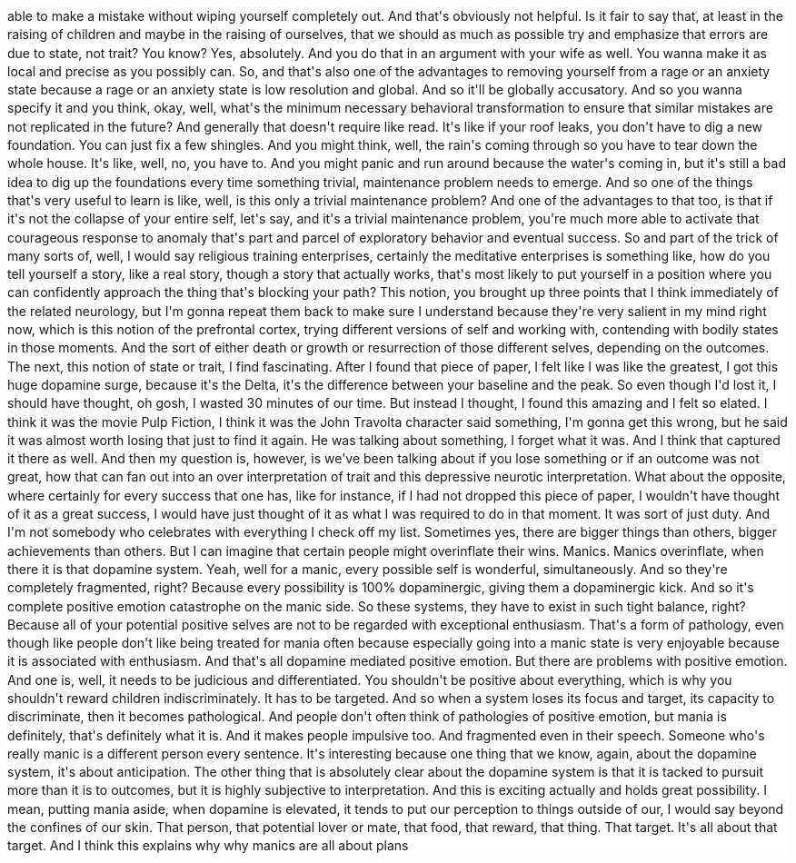 able to make a mistake without wiping yourself completely out. And that's obviously not helpful. Is it fair to say that, at least in the raising of children and maybe in the raising of ourselves, that we should as much as possible try and emphasize that errors are due to state, not trait? You know? Yes, absolutely. And you do that in an argument with your wife as well. You wanna make it as local and precise as you possibly can. So, and that's also one of the advantages to removing yourself from a rage or an anxiety state because a rage or an anxiety state is low resolution and global. And so it'll be globally accusatory. And so you wanna specify it and you think, okay, well, what's the minimum necessary behavioral transformation to ensure that similar mistakes are not replicated in the future? And generally that doesn't require like read. It's like if your roof leaks, you don't have to dig a new foundation. You can just fix a few shingles. And you might think, well, the rain's coming through so you have to tear down the whole house. It's like, well, no, you have to. And you might panic and run around because the water's coming in, but it's still a bad idea to dig up the foundations every time something trivial, maintenance problem needs to emerge. And so one of the things that's very useful to learn is like, well, is this only a trivial maintenance problem? And one of the advantages to that too, is that if it's not the collapse of your entire self, let's say, and it's a trivial maintenance problem, you're much more able to activate that courageous response to anomaly that's part and parcel of exploratory behavior and eventual success. So and part of the trick of many sorts of, well, I would say religious training enterprises, certainly the meditative enterprises is something like, how do you tell yourself a story, like a real story, though a story that actually works, that's most likely to put yourself in a position where you can confidently approach the thing that's blocking your path? This notion, you brought up three points that I think immediately of the related neurology, but I'm gonna repeat them back to make sure I understand because they're very salient in my mind right now, which is this notion of the prefrontal cortex, trying different versions of self and working with, contending with bodily states in those moments. And the sort of either death or growth or resurrection of those different selves, depending on the outcomes. The next, this notion of state or trait, I find fascinating. After I found that piece of paper, I felt like I was like the greatest, I got this huge dopamine surge, because it's the Delta, it's the difference between your baseline and the peak. So even though I'd lost it, I should have thought, oh gosh, I wasted 30 minutes of our time. But instead I thought, I found this amazing and I felt so elated. I think it was the movie Pulp Fiction, I think it was the John Travolta character said something, I'm gonna get this wrong, but he said it was almost worth losing that just to find it again. He was talking about something, I forget what it was. And I think that captured it there as well. And then my question is, however, is we've been talking about if you lose something or if an outcome was not great, how that can fan out into an over interpretation of trait and this depressive neurotic interpretation. What about the opposite, where certainly for every success that one has, like for instance, if I had not dropped this piece of paper, I wouldn't have thought of it as a great success, I would have just thought of it as what I was required to do in that moment. It was sort of just duty. And I'm not somebody who celebrates with everything I check off my list. Sometimes yes, there are bigger things than others, bigger achievements than others. But I can imagine that certain people might overinflate their wins. Manics. Manics overinflate, when there it is that dopamine system. Yeah, well for a manic, every possible self is wonderful, simultaneously. And so they're completely fragmented, right? Because every possibility is 100% dopaminergic, giving them a dopaminergic kick. And so it's complete positive emotion catastrophe on the manic side. So these systems, they have to exist in such tight balance, right? Because all of your potential positive selves are not to be regarded with exceptional enthusiasm. That's a form of pathology, even though like people don't like being treated for mania often because especially going into a manic state is very enjoyable because it is associated with enthusiasm. And that's all dopamine mediated positive emotion. But there are problems with positive emotion. And one is, well, it needs to be judicious and differentiated. You shouldn't be positive about everything, which is why you shouldn't reward children indiscriminately. It has to be targeted. And so when a system loses its focus and target, its capacity to discriminate, then it becomes pathological. And people don't often think of pathologies of positive emotion, but mania is definitely, that's definitely what it is. And it makes people impulsive too. And fragmented even in their speech. Someone who's really manic is a different person every sentence. It's interesting because one thing that we know, again, about the dopamine system, it's about anticipation. The other thing that is absolutely clear about the dopamine system is that it is tacked to pursuit more than it is to outcomes, but it is highly subjective to interpretation. And this is exciting actually and holds great possibility. I mean, putting mania aside, when dopamine is elevated, it tends to put our perception to things outside of our, I would say beyond the confines of our skin. That person, that potential lover or mate, that food, that reward, that thing. That target. It's all about that target. And I think this explains why why manics are all about plans